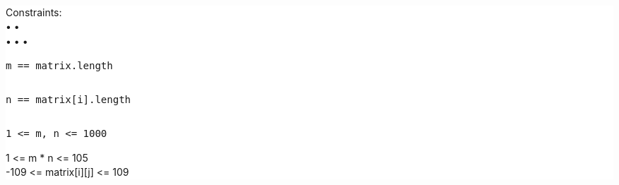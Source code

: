 </div>
</div>
</div>
<div class="section">
<div class="layoutArea">
<div class="column">
Constraints:

</div>
</div>
</div>
</div>
<div class="section">
<div class="layoutArea">
<div class="column">
• •

</div>
</div>
<div class="layoutArea">
<div class="column">
• • •

</div>
</div>
<div class="layoutArea">
<div class="column">
<pre>m == matrix.length
</pre>
</div>
</div>
<div class="layoutArea">
<div class="column">
<pre>n == matrix[i].length
</pre>
</div>
</div>
<div class="layoutArea">
<div class="column">
<pre>1 &lt;= m, n &lt;= 1000
</pre>
</div>
</div>
<div class="layoutArea">
<div class="column">
1 &lt;= m * n &lt;= 105

</div>
</div>
<div class="layoutArea">
<div class="column">
-109 &lt;= matrix[i][j] &lt;= 109

